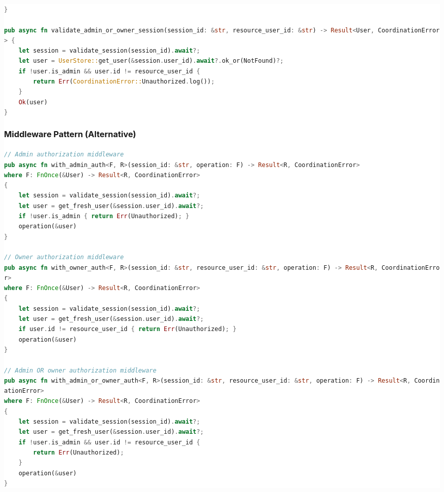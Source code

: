 ```rust
}

pub async fn validate_admin_or_owner_session(session_id: &str, resource_user_id: &str) -> Result<User, CoordinationError> {
    let session = validate_session(session_id).await?;
    let user = UserStore::get_user(&session.user_id).await?.ok_or(NotFound)?;
    if !user.is_admin && user.id != resource_user_id { 
        return Err(CoordinationError::Unauthorized.log()); 
    }
    Ok(user)
}
```

### Middleware Pattern (Alternative)

```rust
// Admin authorization middleware
pub async fn with_admin_auth<F, R>(session_id: &str, operation: F) -> Result<R, CoordinationError>
where F: FnOnce(&User) -> Result<R, CoordinationError>
{
    let session = validate_session(session_id).await?;
    let user = get_fresh_user(&session.user_id).await?;
    if !user.is_admin { return Err(Unauthorized); }
    operation(&user)
}

// Owner authorization middleware
pub async fn with_owner_auth<F, R>(session_id: &str, resource_user_id: &str, operation: F) -> Result<R, CoordinationError>
where F: FnOnce(&User) -> Result<R, CoordinationError>
{
    let session = validate_session(session_id).await?;
    let user = get_fresh_user(&session.user_id).await?;
    if user.id != resource_user_id { return Err(Unauthorized); }
    operation(&user)
}

// Admin OR owner authorization middleware
pub async fn with_admin_or_owner_auth<F, R>(session_id: &str, resource_user_id: &str, operation: F) -> Result<R, CoordinationError>
where F: FnOnce(&User) -> Result<R, CoordinationError>
{
    let session = validate_session(session_id).await?;
    let user = get_fresh_user(&session.user_id).await?;
    if !user.is_admin && user.id != resource_user_id { 
        return Err(Unauthorized); 
    }
    operation(&user)
}
```
